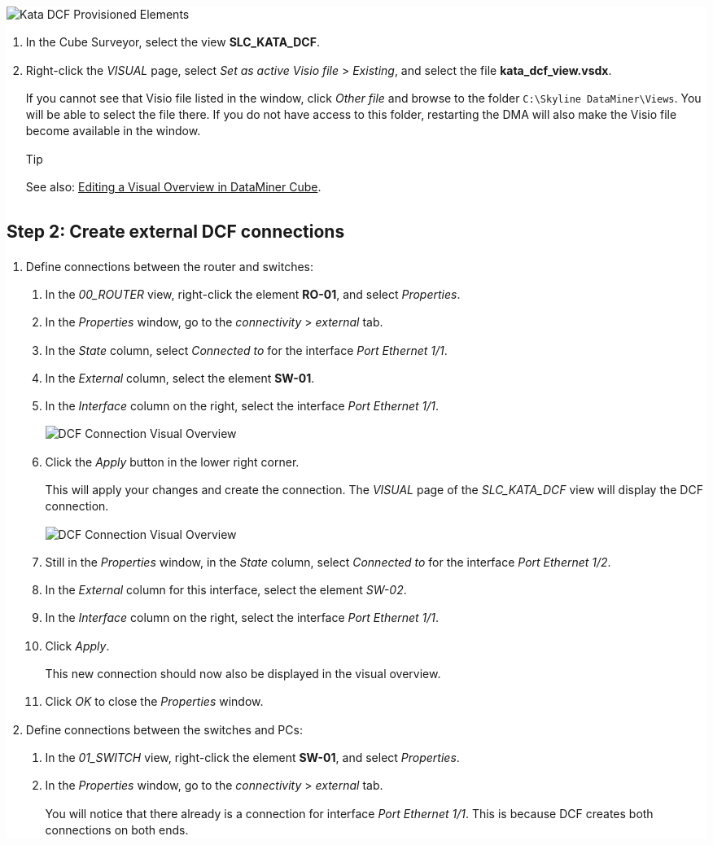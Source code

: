    ![Kata DCF Provisioned Elements](~/dataminer/images/kata_dcf_tutorial_1.png)

1. In the Cube Surveyor, select the view **SLC_KATA_DCF**.

1. Right-click the *VISUAL* page, select *Set as active Visio file* > *Existing*, and select the file **kata_dcf_view.vsdx**.

   If you cannot see that Visio file listed in the window, click *Other file* and browse to the folder `C:\Skyline DataMiner\Views`. You will be able to select the file there. If you do not have access to this folder, restarting the DMA will also make the Visio file become available in the window.

   > [!TIP]
   > See also: [Editing a Visual Overview in DataMiner Cube](xref:Editing_a_visual_overview_in_DataMiner_Cube).

## Step 2: Create external DCF connections

1. Define connections between the router and switches:

   1. In the *00_ROUTER* view, right-click the element **RO-01**, and select *Properties*.

   1. In the *Properties* window, go to the *connectivity* > *external* tab.

   1. In the *State* column, select *Connected to* for the interface *Port Ethernet 1/1*.

   1. In the *External* column, select the element **SW-01**.

   1. In the *Interface* column on the right, select the interface *Port Ethernet 1/1*.

      ![DCF Connection Visual Overview](~/dataminer/images/kata_dcf_tutorial_2.png)

   1. Click the *Apply* button in the lower right corner.

      This will apply your changes and create the connection. The *VISUAL* page of the *SLC_KATA_DCF* view will display the DCF connection.

      ![DCF Connection Visual Overview](~/dataminer/images/kata_dcf_tutorial_3.png)

   1. Still in the *Properties* window, in the *State* column, select *Connected to* for the interface *Port Ethernet 1/2*.

   1. In the *External* column for this interface, select the element *SW-02*.

   1. In the *Interface* column on the right, select the interface *Port Ethernet 1/1*.

   1. Click *Apply*.

      This new connection should now also be displayed in the visual overview.

   1. Click *OK* to close the *Properties* window.

1. Define connections between the switches and PCs:

   1. In the *01_SWITCH* view, right-click the element **SW-01**, and select *Properties*.

   1. In the *Properties* window, go to the *connectivity* > *external* tab.

      You will notice that there already is a connection for interface *Port Ethernet 1/1*. This is because DCF creates both connections on both ends.
